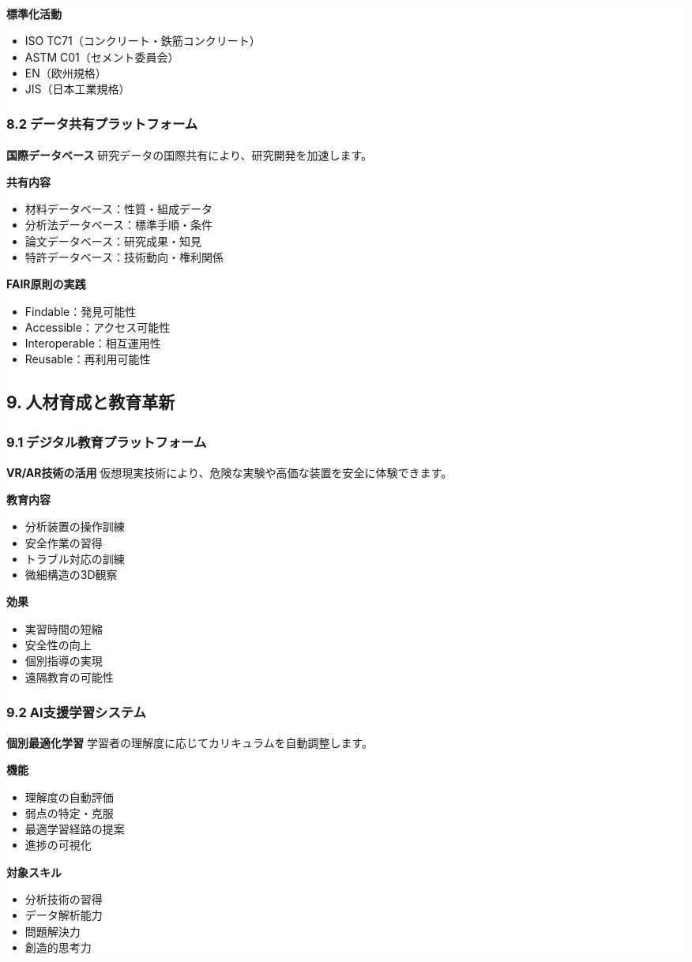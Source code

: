 **標準化活動**
- ISO TC71（コンクリート・鉄筋コンクリート）
- ASTM C01（セメント委員会）
- EN（欧州規格）
- JIS（日本工業規格）

### 8.2 データ共有プラットフォーム

**国際データベース**
研究データの国際共有により、研究開発を加速します。

**共有内容**
- 材料データベース：性質・組成データ
- 分析法データベース：標準手順・条件
- 論文データベース：研究成果・知見
- 特許データベース：技術動向・権利関係

**FAIR原則の実践**
- Findable：発見可能性
- Accessible：アクセス可能性
- Interoperable：相互運用性
- Reusable：再利用可能性

## 9. 人材育成と教育革新

### 9.1 デジタル教育プラットフォーム

**VR/AR技術の活用**
仮想現実技術により、危険な実験や高価な装置を安全に体験できます。

**教育内容**
- 分析装置の操作訓練
- 安全作業の習得
- トラブル対応の訓練
- 微細構造の3D観察

**効果**
- 実習時間の短縮
- 安全性の向上
- 個別指導の実現
- 遠隔教育の可能性

### 9.2 AI支援学習システム

**個別最適化学習**
学習者の理解度に応じてカリキュラムを自動調整します。

**機能**
- 理解度の自動評価
- 弱点の特定・克服
- 最適学習経路の提案
- 進捗の可視化

**対象スキル**
- 分析技術の習得
- データ解析能力
- 問題解決力
- 創造的思考力
